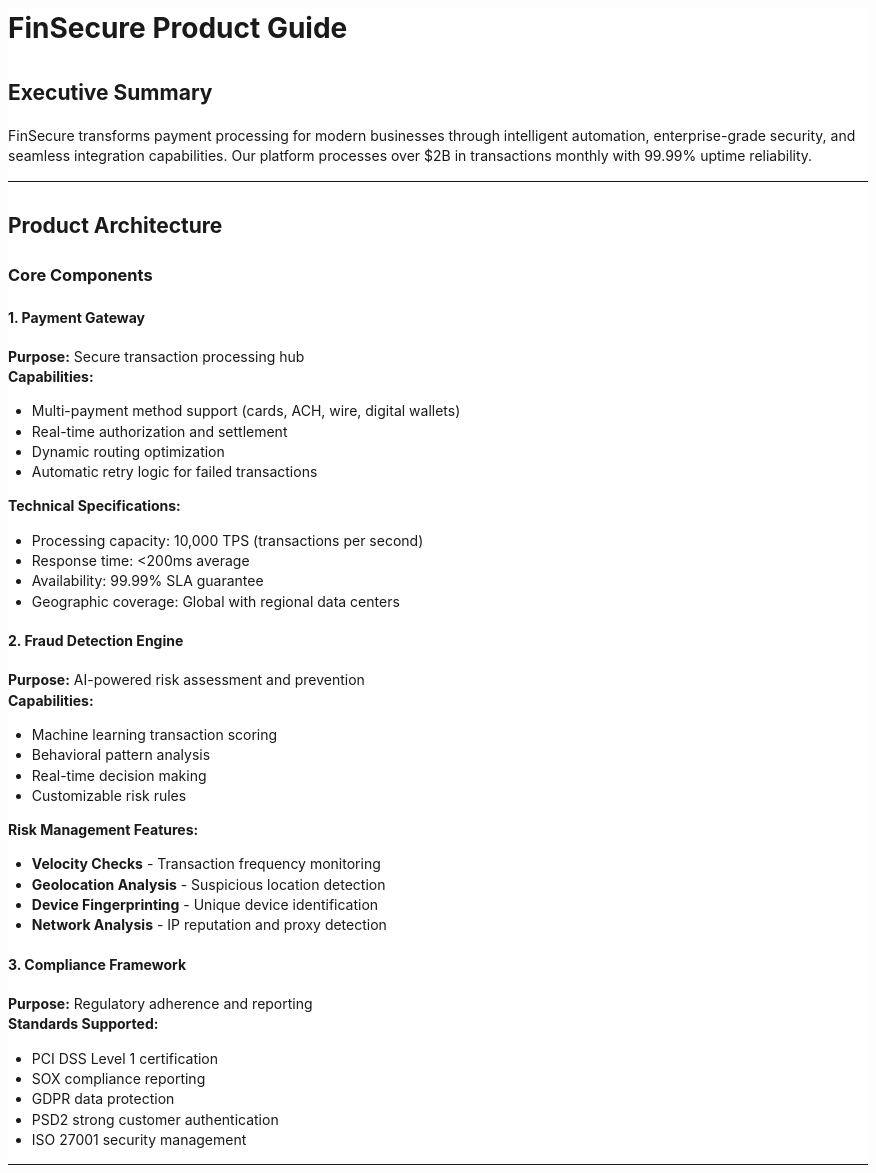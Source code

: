 # FinSecure Product Guide

## Executive Summary

FinSecure transforms payment processing for modern businesses through intelligent automation, enterprise-grade security, and seamless integration capabilities. Our platform processes over $2B in transactions monthly with 99.99% uptime reliability.

---

## Product Architecture

### Core Components

#### 1. Payment Gateway
**Purpose:** Secure transaction processing hub  
**Capabilities:**
- Multi-payment method support (cards, ACH, wire, digital wallets)
- Real-time authorization and settlement
- Dynamic routing optimization
- Automatic retry logic for failed transactions

**Technical Specifications:**
- Processing capacity: 10,000 TPS (transactions per second)
- Response time: <200ms average
- Availability: 99.99% SLA guarantee
- Geographic coverage: Global with regional data centers

#### 2. Fraud Detection Engine
**Purpose:** AI-powered risk assessment and prevention  
**Capabilities:**
- Machine learning transaction scoring
- Behavioral pattern analysis
- Real-time decision making
- Customizable risk rules

**Risk Management Features:**
- **Velocity Checks** - Transaction frequency monitoring
- **Geolocation Analysis** - Suspicious location detection
- **Device Fingerprinting** - Unique device identification
- **Network Analysis** - IP reputation and proxy detection

#### 3. Compliance Framework
**Purpose:** Regulatory adherence and reporting  
**Standards Supported:**
- PCI DSS Level 1 certification
- SOX compliance reporting
- GDPR data protection
- PSD2 strong customer authentication
- ISO 27001 security management

---